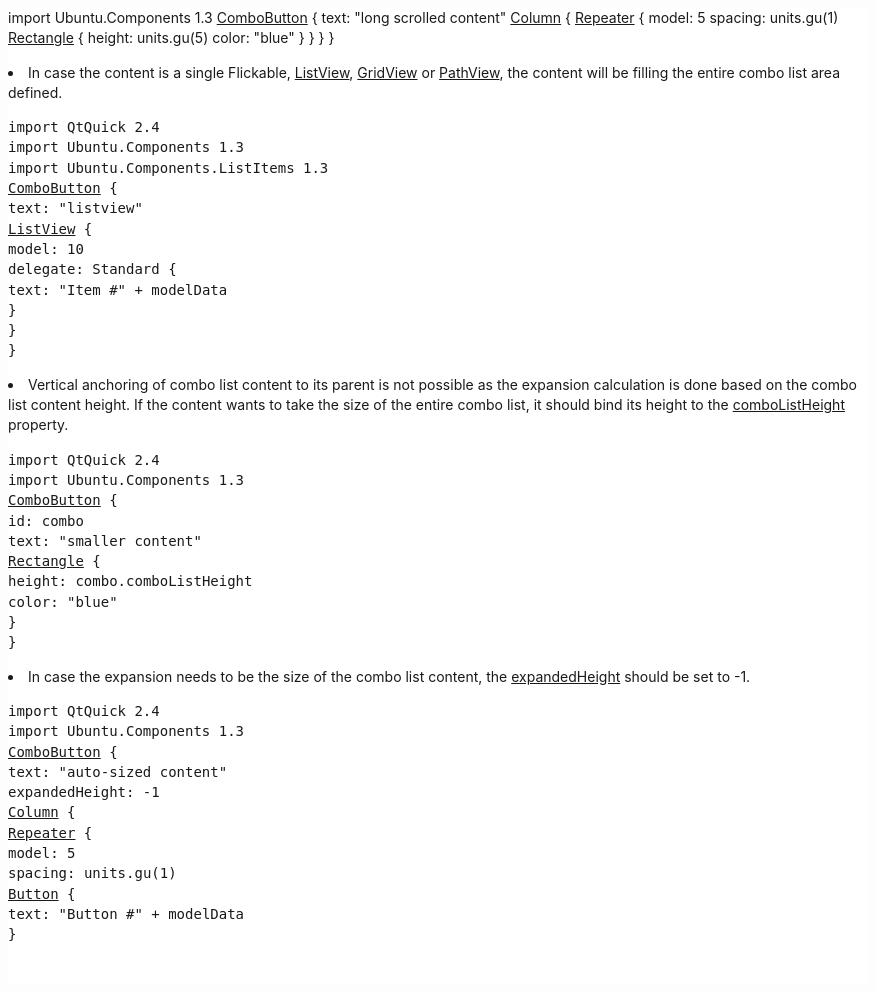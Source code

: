 import Ubuntu.Components 1.3
<span class="type"><a href="index.html">ComboButton</a></span> {
<span class="name">text</span>: <span class="string">&quot;long scrolled content&quot;</span>
<span class="type"><a href="QtQuick.Column.md">Column</a></span> {
<span class="type"><a href="QtQuick.Repeater.md">Repeater</a></span> {
<span class="name">model</span>: <span class="number">5</span>
<span class="name">spacing</span>: <span class="name">units</span>.<span class="name">gu</span>(<span class="number">1</span>)
<span class="type"><a href="QtQuick.Rectangle.md">Rectangle</a></span> {
<span class="name">height</span>: <span class="name">units</span>.<span class="name">gu</span>(<span class="number">5</span>)
<span class="name">color</span>: <span class="string">&quot;blue&quot;</span>
}
}
}
}</pre>
</li>
<li>In case the content is a single Flickable, <a href="QtQuick.ListView.md">ListView</a>, <a href="../sdk-14.10/QtQuick.qtquick-draganddrop-example.md#gridview">GridView</a> or <a href="QtQuick.PathView.md">PathView</a>, the content will be filling the entire combo list area defined.<pre class="qml">import QtQuick 2.4
import Ubuntu.Components 1.3
import Ubuntu.Components.ListItems 1.3
<span class="type"><a href="index.html">ComboButton</a></span> {
<span class="name">text</span>: <span class="string">&quot;listview&quot;</span>
<span class="type"><a href="QtQuick.ListView.md">ListView</a></span> {
<span class="name">model</span>: <span class="number">10</span>
<span class="name">delegate</span>: <span class="name">Standard</span> {
<span class="name">text</span>: <span class="string">&quot;Item #&quot;</span> <span class="operator">+</span> <span class="name">modelData</span>
}
}
}</pre>
</li>
<li>Vertical anchoring of combo list content to its parent is not possible as the expansion calculation is done based on the combo list content height. If the content wants to take the size of the entire combo list, it should bind its height to the <a href="#comboListHeight-prop">comboListHeight</a> property.<pre class="qml">import QtQuick 2.4
import Ubuntu.Components 1.3
<span class="type"><a href="index.html">ComboButton</a></span> {
<span class="name">id</span>: <span class="name">combo</span>
<span class="name">text</span>: <span class="string">&quot;smaller content&quot;</span>
<span class="type"><a href="QtQuick.Rectangle.md">Rectangle</a></span> {
<span class="name">height</span>: <span class="name">combo</span>.<span class="name">comboListHeight</span>
<span class="name">color</span>: <span class="string">&quot;blue&quot;</span>
}
}</pre>
</li>
<li>In case the expansion needs to be the size of the combo list content, the <a href="#expandedHeight-prop">expandedHeight</a> should be set to -1.<pre class="qml">import QtQuick 2.4
import Ubuntu.Components 1.3
<span class="type"><a href="index.html">ComboButton</a></span> {
<span class="name">text</span>: <span class="string">&quot;auto-sized content&quot;</span>
<span class="name">expandedHeight</span>: -<span class="number">1</span>
<span class="type"><a href="QtQuick.Column.md">Column</a></span> {
<span class="type"><a href="QtQuick.Repeater.md">Repeater</a></span> {
<span class="name">model</span>: <span class="number">5</span>
<span class="name">spacing</span>: <span class="name">units</span>.<span class="name">gu</span>(<span class="number">1</span>)
<span class="type"><a href="Ubuntu.Components.Button.md">Button</a></span> {
<span class="name">text</span>: <span class="string">&quot;Button #&quot;</span> <span class="operator">+</span> <span class="name">modelData</span>
}